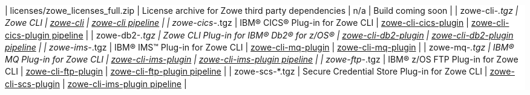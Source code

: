 | licenses/zowe_licenses_full.zip | License archive for Zowe third party dependencies | n/a | Build coming soon |
| zowe-cli-*.tgz | Zowe CLI | [zowe-cli](https://github.com/zowe/zowe-cli/) | [zowe-cli pipeline](https://github.com/zowe/zowe-cli/blob/master/Jenkinsfile) |
| zowe-cics-*.tgz |  IBM® CICS® Plug-in for Zowe CLI | [zowe-cli-cics-plugin](https://github.com/zowe/zowe-cli-cics-plugin) | [zowe-cli-cics-plugin pipeline](https://github.com/zowe/zowe-cli-cics-plugin/blob/master/Jenkinsfile) |
| zowe-db2-*.tgz | Zowe CLI Plug-in for IBM® Db2® for z/OS® | [zowe-cli-db2-plugin](https://github.com/zowe/zowe-cli-db2-plugin) | [zowe-cli-db2-plugin pipeline](https://github.com/zowe/zowe-cli-db2-plugin/blob/master/Jenkinsfile) |
| zowe-ims-*.tgz | IBM® IMS™ Plug-in for Zowe CLI | [zowe-cli-mq-plugin](https://github.com/zowe/zowe-cli-mq-plugin) | [zowe-cli-mq-plugin](https://github.com/zowe/zowe-cli-mq-plugin/blob/master/Jenkinsfile) |
| zowe-mq-*.tgz | IBM® MQ Plug-in for Zowe CLI  | [zowe-cli-ims-plugin](https://github.com/zowe/zowe-cli-ims-plugin) | [zowe-cli-ims-plugin pipeline](https://github.com/zowe/zowe-cli-ims-plugin/blob/master/Jenkinsfile) |
| zowe-ftp-*.tgz | IBM® z/OS FTP Plug-in for Zowe CLI | [zowe-cli-ftp-plugin](https://github.com/zowe/zowe-cli-ftp-plugin) | [zowe-cli-ftp-plugin pipeline](https://github.com/zowe/zowe-cli-ftp-plugin/blob/master/Jenkinsfile) |
| zowe-scs-*.tgz | Secure Credential Store Plug-in for Zowe CLI | [zowe-cli-scs-plugin](https://github.com/zowe/zowe-cli-scs-plugin) | [zowe-cli-ims-plugin pipeline](https://github.com/zowe/zowe-cli-scs-plugin/blob/master/Jenkinsfile) |
